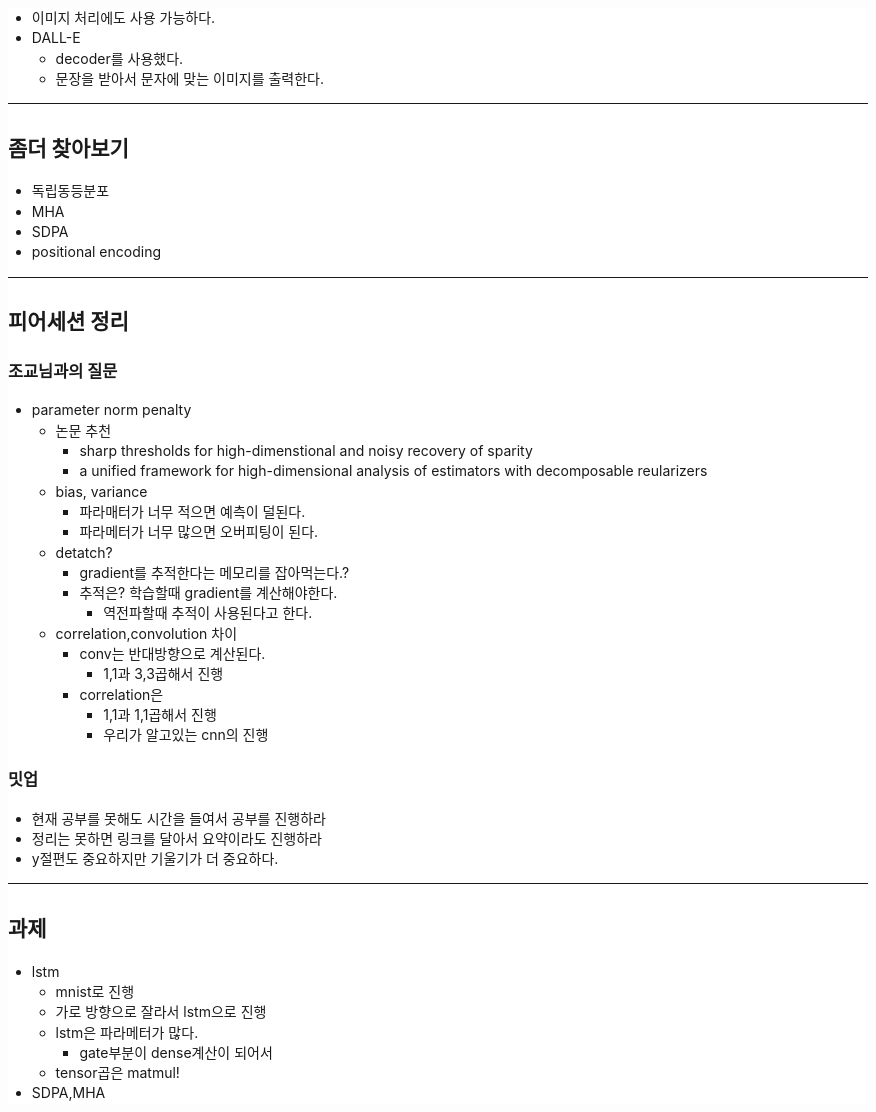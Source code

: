 
- 이미지 처리에도 사용 가능하다.
- DALL-E
  - decoder를 사용했다.
  - 문장을 받아서 문자에 맞는 이미지를 출력한다.

----


## 좀더 찾아보기
- 독립동등분포
- MHA
- SDPA
- positional encoding

-----

## 피어세션 정리

### 조교님과의 질문 
- parameter norm penalty
  - 논문 추천
    - sharp thresholds for high-dimenstional and noisy recovery of sparity
    - a unified framework for high-dimensional analysis of estimators with decomposable reularizers
  - bias, variance
    - 파라매터가 너무 적으면 예측이 덜된다.
    - 파라메터가 너무 많으면 오버피팅이 된다.
  - detatch?
    - gradient를 추적한다는 메모리를 잡아먹는다.?
    - 추적은? 학습할때 gradient를 계산해야한다.
      - 역전파할때 추적이 사용된다고 한다.
  - correlation,convolution 차이
    - conv는 반대방향으로 계산된다.
      - 1,1과 3,3곱해서 진행
    - correlation은
      - 1,1과 1,1곱해서 진행
      - 우리가 알고있는 cnn의 진행

### 밋업
- 현재 공부를 못해도 시간을 들여서 공부를 진행하라
- 정리는 못하면 링크를 달아서 요약이라도 진행하라
- y절편도 중요하지만 기울기가 더 중요하다.


----

## 과제
- lstm
  - mnist로 진행
  - 가로 방향으로 잘라서 lstm으로 진행
  - lstm은 파라메터가 많다.
    - gate부분이 dense계산이 되어서
  - tensor곱은 matmul!
- SDPA,MHA